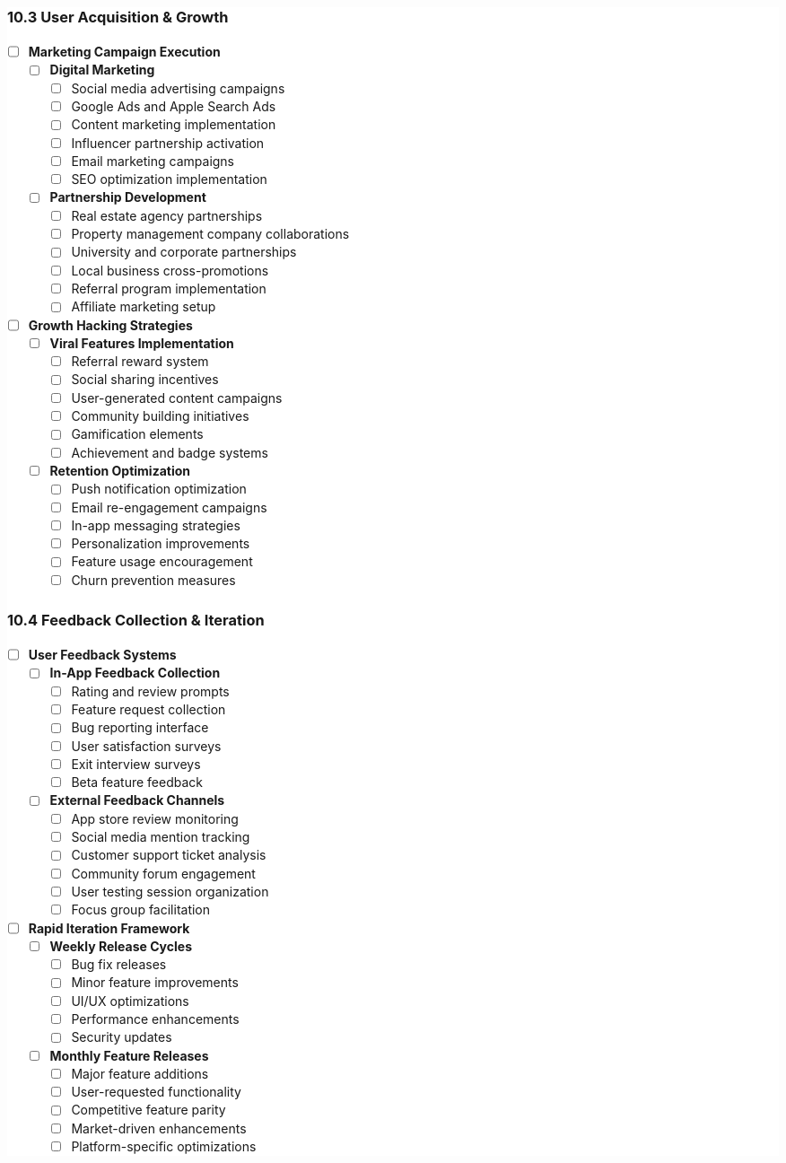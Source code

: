 ### 10.3 User Acquisition & Growth
- [ ] **Marketing Campaign Execution**
  - [ ] **Digital Marketing**
    - [ ] Social media advertising campaigns
    - [ ] Google Ads and Apple Search Ads
    - [ ] Content marketing implementation
    - [ ] Influencer partnership activation
    - [ ] Email marketing campaigns
    - [ ] SEO optimization implementation
  - [ ] **Partnership Development**
    - [ ] Real estate agency partnerships
    - [ ] Property management company collaborations
    - [ ] University and corporate partnerships
    - [ ] Local business cross-promotions
    - [ ] Referral program implementation
    - [ ] Affiliate marketing setup

- [ ] **Growth Hacking Strategies**
  - [ ] **Viral Features Implementation**
    - [ ] Referral reward system
    - [ ] Social sharing incentives
    - [ ] User-generated content campaigns
    - [ ] Community building initiatives
    - [ ] Gamification elements
    - [ ] Achievement and badge systems
  - [ ] **Retention Optimization**
    - [ ] Push notification optimization
    - [ ] Email re-engagement campaigns
    - [ ] In-app messaging strategies
    - [ ] Personalization improvements
    - [ ] Feature usage encouragement
    - [ ] Churn prevention measures

### 10.4 Feedback Collection & Iteration
- [ ] **User Feedback Systems**
  - [ ] **In-App Feedback Collection**
    - [ ] Rating and review prompts
    - [ ] Feature request collection
    - [ ] Bug reporting interface
    - [ ] User satisfaction surveys
    - [ ] Exit interview surveys
    - [ ] Beta feature feedback
  - [ ] **External Feedback Channels**
    - [ ] App store review monitoring
    - [ ] Social media mention tracking
    - [ ] Customer support ticket analysis
    - [ ] Community forum engagement
    - [ ] User testing session organization
    - [ ] Focus group facilitation

- [ ] **Rapid Iteration Framework**
  - [ ] **Weekly Release Cycles**
    - [ ] Bug fix releases
    - [ ] Minor feature improvements
    - [ ] UI/UX optimizations
    - [ ] Performance enhancements
    - [ ] Security updates
  - [ ] **Monthly Feature Releases**
    - [ ] Major feature additions
    - [ ] User-requested functionality
    - [ ] Competitive feature parity
    - [ ] Market-driven enhancements
    - [ ] Platform-specific optimizations
